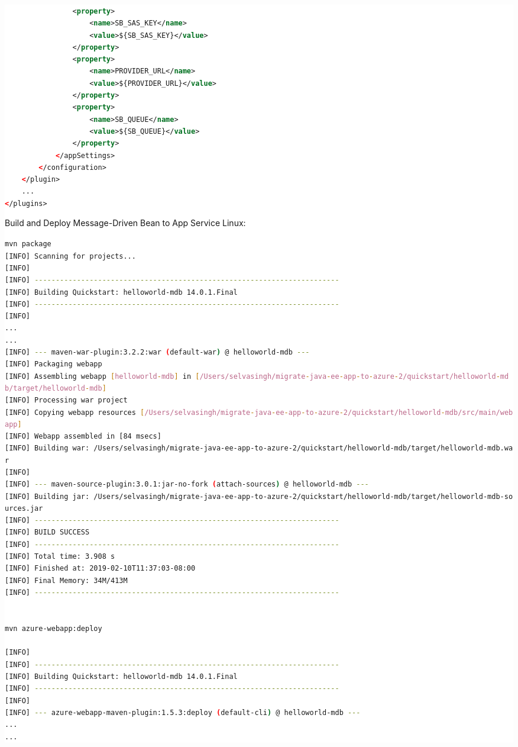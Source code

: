 ```xml    
                <property>
                    <name>SB_SAS_KEY</name>
                    <value>${SB_SAS_KEY}</value>
                </property>
                <property>
                    <name>PROVIDER_URL</name>
                    <value>${PROVIDER_URL}</value>
                </property>
                <property>
                    <name>SB_QUEUE</name>
                    <value>${SB_QUEUE}</value>
                </property>
            </appSettings>
        </configuration>
    </plugin>
    ...
</plugins>
```

Build and Deploy Message-Driven Bean to App Service Linux:

```bash
mvn package
[INFO] Scanning for projects...
[INFO] 
[INFO] ------------------------------------------------------------------------
[INFO] Building Quickstart: helloworld-mdb 14.0.1.Final
[INFO] ------------------------------------------------------------------------
[INFO] 
...
...
[INFO] --- maven-war-plugin:3.2.2:war (default-war) @ helloworld-mdb ---
[INFO] Packaging webapp
[INFO] Assembling webapp [helloworld-mdb] in [/Users/selvasingh/migrate-java-ee-app-to-azure-2/quickstart/helloworld-mdb/target/helloworld-mdb]
[INFO] Processing war project
[INFO] Copying webapp resources [/Users/selvasingh/migrate-java-ee-app-to-azure-2/quickstart/helloworld-mdb/src/main/webapp]
[INFO] Webapp assembled in [84 msecs]
[INFO] Building war: /Users/selvasingh/migrate-java-ee-app-to-azure-2/quickstart/helloworld-mdb/target/helloworld-mdb.war
[INFO] 
[INFO] --- maven-source-plugin:3.0.1:jar-no-fork (attach-sources) @ helloworld-mdb ---
[INFO] Building jar: /Users/selvasingh/migrate-java-ee-app-to-azure-2/quickstart/helloworld-mdb/target/helloworld-mdb-sources.jar
[INFO] ------------------------------------------------------------------------
[INFO] BUILD SUCCESS
[INFO] ------------------------------------------------------------------------
[INFO] Total time: 3.908 s
[INFO] Finished at: 2019-02-10T11:37:03-08:00
[INFO] Final Memory: 34M/413M
[INFO] ------------------------------------------------------------------------


mvn azure-webapp:deploy

[INFO] 
[INFO] ------------------------------------------------------------------------
[INFO] Building Quickstart: helloworld-mdb 14.0.1.Final
[INFO] ------------------------------------------------------------------------
[INFO] 
[INFO] --- azure-webapp-maven-plugin:1.5.3:deploy (default-cli) @ helloworld-mdb ---
...
...
```